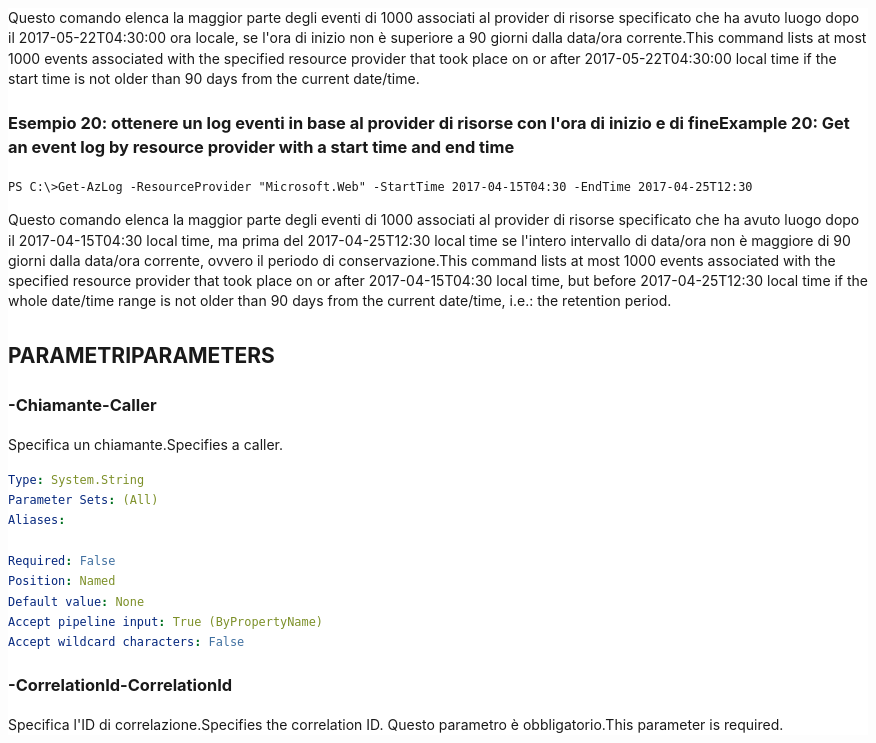 <span data-ttu-id="1eae4-154">Questo comando elenca la maggior parte degli eventi di 1000 associati al provider di risorse specificato che ha avuto luogo dopo il 2017-05-22T04:30:00 ora locale, se l'ora di inizio non è superiore a 90 giorni dalla data/ora corrente.</span><span class="sxs-lookup"><span data-stu-id="1eae4-154">This command lists at most 1000 events associated with the specified resource provider that took place on or after  2017-05-22T04:30:00 local time if the start time is not older than 90 days from the current date/time.</span></span>

### <span data-ttu-id="1eae4-155">Esempio 20: ottenere un log eventi in base al provider di risorse con l'ora di inizio e di fine</span><span class="sxs-lookup"><span data-stu-id="1eae4-155">Example 20: Get an event log by resource provider with a start time and end time</span></span>
```
PS C:\>Get-AzLog -ResourceProvider "Microsoft.Web" -StartTime 2017-04-15T04:30 -EndTime 2017-04-25T12:30
```

<span data-ttu-id="1eae4-156">Questo comando elenca la maggior parte degli eventi di 1000 associati al provider di risorse specificato che ha avuto luogo dopo il 2017-04-15T04:30 local time, ma prima del 2017-04-25T12:30 local time se l'intero intervallo di data/ora non è maggiore di 90 giorni dalla data/ora corrente, ovvero il periodo di conservazione.</span><span class="sxs-lookup"><span data-stu-id="1eae4-156">This command lists at most 1000 events associated with the specified resource provider that took place on or after 2017-04-15T04:30 local time, but before 2017-04-25T12:30 local time if the whole date/time range is not older than 90 days from the current date/time, i.e.: the retention period.</span></span>

## <span data-ttu-id="1eae4-157">PARAMETRI</span><span class="sxs-lookup"><span data-stu-id="1eae4-157">PARAMETERS</span></span>

### <span data-ttu-id="1eae4-158">-Chiamante</span><span class="sxs-lookup"><span data-stu-id="1eae4-158">-Caller</span></span>
<span data-ttu-id="1eae4-159">Specifica un chiamante.</span><span class="sxs-lookup"><span data-stu-id="1eae4-159">Specifies a caller.</span></span>

```yaml
Type: System.String
Parameter Sets: (All)
Aliases:

Required: False
Position: Named
Default value: None
Accept pipeline input: True (ByPropertyName)
Accept wildcard characters: False
```

### <span data-ttu-id="1eae4-160">-CorrelationId</span><span class="sxs-lookup"><span data-stu-id="1eae4-160">-CorrelationId</span></span>
<span data-ttu-id="1eae4-161">Specifica l'ID di correlazione.</span><span class="sxs-lookup"><span data-stu-id="1eae4-161">Specifies the correlation ID.</span></span>
<span data-ttu-id="1eae4-162">Questo parametro è obbligatorio.</span><span class="sxs-lookup"><span data-stu-id="1eae4-162">This parameter is required.</span></span>
